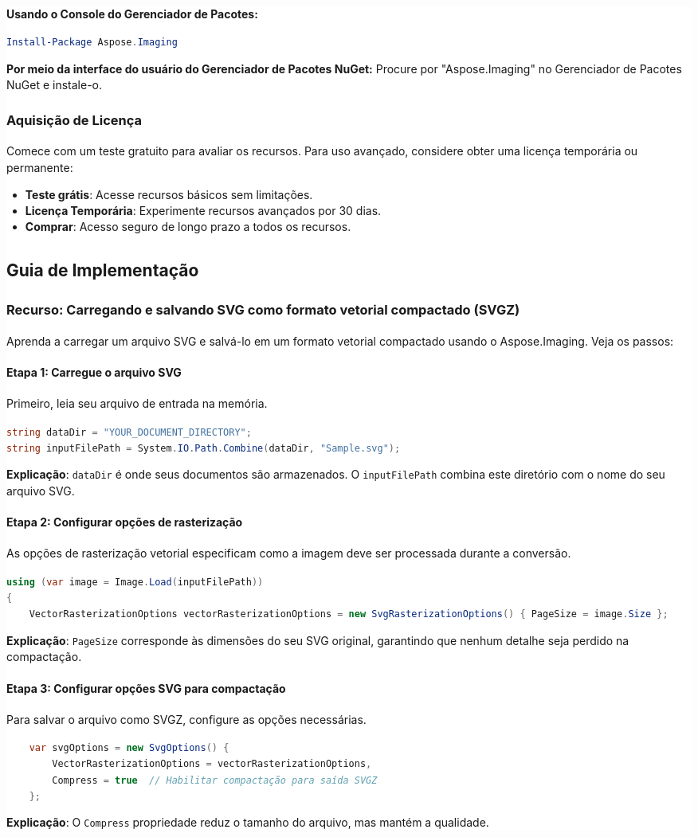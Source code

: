 **Usando o Console do Gerenciador de Pacotes:**
```powershell
Install-Package Aspose.Imaging
```

**Por meio da interface do usuário do Gerenciador de Pacotes NuGet:**
Procure por "Aspose.Imaging" no Gerenciador de Pacotes NuGet e instale-o.

### Aquisição de Licença

Comece com um teste gratuito para avaliar os recursos. Para uso avançado, considere obter uma licença temporária ou permanente:
- **Teste grátis**: Acesse recursos básicos sem limitações.
- **Licença Temporária**: Experimente recursos avançados por 30 dias.
- **Comprar**: Acesso seguro de longo prazo a todos os recursos.

## Guia de Implementação

### Recurso: Carregando e salvando SVG como formato vetorial compactado (SVGZ)

Aprenda a carregar um arquivo SVG e salvá-lo em um formato vetorial compactado usando o Aspose.Imaging. Veja os passos:

#### Etapa 1: Carregue o arquivo SVG
Primeiro, leia seu arquivo de entrada na memória.

```csharp
string dataDir = "YOUR_DOCUMENT_DIRECTORY";
string inputFilePath = System.IO.Path.Combine(dataDir, "Sample.svg");
```
**Explicação**: `dataDir` é onde seus documentos são armazenados. O `inputFilePath` combina este diretório com o nome do seu arquivo SVG.

#### Etapa 2: Configurar opções de rasterização
As opções de rasterização vetorial especificam como a imagem deve ser processada durante a conversão.

```csharp
using (var image = Image.Load(inputFilePath))
{
    VectorRasterizationOptions vectorRasterizationOptions = new SvgRasterizationOptions() { PageSize = image.Size };
```
**Explicação**: `PageSize` corresponde às dimensões do seu SVG original, garantindo que nenhum detalhe seja perdido na compactação.

#### Etapa 3: Configurar opções SVG para compactação
Para salvar o arquivo como SVGZ, configure as opções necessárias.

```csharp
    var svgOptions = new SvgOptions() { 
        VectorRasterizationOptions = vectorRasterizationOptions,
        Compress = true  // Habilitar compactação para saída SVGZ
    };
```
**Explicação**: O `Compress` propriedade reduz o tamanho do arquivo, mas mantém a qualidade.
